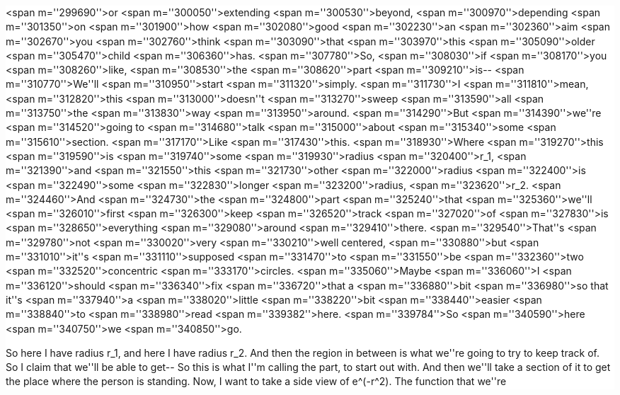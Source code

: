   <span m=''299690''>or</span> <span m=''300050''>extending</span> <span m=''300530''>beyond,</span>
  <span m=''300970''>depending</span> <span m=''301350''>on</span> <span m=''301900''>how</span>
  <span m=''302080''>good</span> <span m=''302230''>an</span> <span m=''302360''>aim</span>
  <span m=''302670''>you</span> <span m=''302760''>think</span> <span m=''303090''>that</span>
  <span m=''303970''>this</span> <span m=''305090''>older</span> <span m=''305470''>child</span>
  <span m=''306360''>has.</span> <span m=''307780''>So,</span> <span m=''308030''>if</span>
  <span m=''308170''>you</span> <span m=''308260''>like,</span> <span m=''308530''>the</span>
  <span m=''308620''>part</span> <span m=''309210''>is--</span> <span m=''310770''>We''ll</span>
  <span m=''310950''>start</span> <span m=''311320''>simply.</span> <span m=''311730''>I</span>
  <span m=''311810''>mean,</span> <span m=''312820''>this</span> <span m=''313000''>doesn''t</span>
  <span m=''313270''>sweep</span> <span m=''313590''>all</span> <span m=''313750''>the</span>
  <span m=''313830''>way</span> <span m=''313950''>around.</span> <span m=''314290''>But</span>
  <span m=''314390''>we''re</span> <span m=''314520''>going to</span> <span m=''314680''>talk</span>
  <span m=''315000''>about</span> <span m=''315340''>some</span> <span m=''315610''>section.</span>
  <span m=''317170''>Like</span> <span m=''317430''>this.</span> <span m=''318930''>Where</span>
  <span m=''319270''>this</span> <span m=''319590''>is</span> <span m=''319740''>some</span>
  <span m=''319930''>radius</span> <span m=''320400''>r_1,</span> <span m=''321390''>and</span>
  <span m=''321550''>this</span> <span m=''321730''>other</span> <span m=''322000''>radius</span>
  <span m=''322400''>is</span> <span m=''322490''>some</span> <span m=''322830''>longer</span>
  <span m=''323200''>radius,</span> <span m=''323620''>r_2.</span> <span m=''324460''>And</span>
  <span m=''324730''>the</span> <span m=''324800''>part</span> <span m=''325240''>that</span>
  <span m=''325360''>we''ll</span> <span m=''326010''>first</span> <span m=''326300''>keep</span>
  <span m=''326520''>track</span> <span m=''327020''>of</span> <span m=''327830''>is</span>
  <span m=''328650''>everything</span> <span m=''329080''>around</span> <span m=''329410''>there.</span>
  <span m=''329540''>That''s</span> <span m=''329780''>not</span> <span m=''330020''>very</span>
  <span m=''330210''>well centered,</span> <span m=''330880''>but</span> <span m=''331010''>it''s</span>
  <span m=''331110''>supposed</span> <span m=''331470''>to</span> <span m=''331550''>be</span>
  <span m=''332360''>two</span> <span m=''332520''>concentric</span> <span m=''333170''>circles.</span>
  <span m=''335060''>Maybe</span> <span m=''336060''>I</span> <span m=''336120''>should</span>
  <span m=''336340''>fix</span> <span m=''336720''>that a</span> <span m=''336880''>bit</span>
  <span m=''336980''>so that it''s</span> <span m=''337940''>a</span> <span m=''338020''>little</span>
  <span m=''338220''>bit</span> <span m=''338440''>easier</span> <span m=''338840''>to</span>
  <span m=''338980''>read</span> <span m=''339382''>here.</span> <span m=''339784''>So</span>
  <span m=''340590''>here</span> <span m=''340750''>we</span> <span m=''340850''>go.</span>
  </p><p><span m=''341260''>So</span> <span m=''342660''>here</span> <span m=''342840''>I
  have</span> <span m=''343070''>radius</span> <span m=''343450''>r_1,</span> <span
  m=''344480''>and</span> <span m=''344610''>here</span> <span m=''344850''>I have
  radius</span> <span m=''345440''>r_2.</span> <span m=''346700''>And</span> <span
  m=''346910''>then</span> <span m=''346980''>the</span> <span m=''347050''>region</span>
  <span m=''347400''>in</span> <span m=''347520''>between</span> <span m=''348740''>is</span>
  <span m=''349340''>what</span> <span m=''349500''>we''re</span> <span m=''349610''>going
  to</span> <span m=''349790''>try</span> <span m=''350110''>to</span> <span m=''350200''>keep</span>
  <span m=''350460''>track</span> <span m=''350880''>of.</span> <span m=''356050''>So</span>
  <span m=''356430''>I</span> <span m=''356700''>claim</span> <span m=''357150''>that</span>
  <span m=''357990''>we''ll</span> <span m=''358200''>be</span> <span m=''358350''>able</span>
  <span m=''358620''>to</span> <span m=''358770''>get--</span> <span m=''359170''>So</span>
  <span m=''359290''>this</span> <span m=''359430''>is</span> <span m=''359550''>what</span>
  <span m=''359680''>I''m</span> <span m=''359790''>calling</span> <span m=''360100''>the
  part,</span> <span m=''363100''>to</span> <span m=''363240''>start</span> <span
  m=''363550''>out</span> <span m=''363770''>with.</span> <span m=''364100''>And</span>
  <span m=''364280''>then</span> <span m=''364390''>we''ll</span> <span m=''364520''>take</span>
  <span m=''364730''>a</span> <span m=''364820''>section</span> <span m=''365340''>of</span>
  <span m=''365460''>it</span> <span m=''365570''>to</span> <span m=''365700''>get</span>
  <span m=''367400''>the</span> <span m=''368230''>place</span> <span m=''368580''>where</span>
  <span m=''368700''>the</span> <span m=''368790''>person</span> <span m=''369120''>is</span>
  <span m=''369230''>standing.</span> <span m=''372220''>Now,</span> <span m=''372560''>I</span>
  <span m=''372680''>want</span> <span m=''372980''>to</span> <span m=''373280''>take</span>
  <span m=''373610''>a</span> <span m=''373770''>side</span> <span m=''374460''>view</span>
  <span m=''380180''>of</span> <span m=''380340''>e^(-r^2).</span> <span m=''382340''>The</span>
  <span m=''382460''>function</span> <span m=''382920''>that</span> <span m=''383010''>we''re</span>